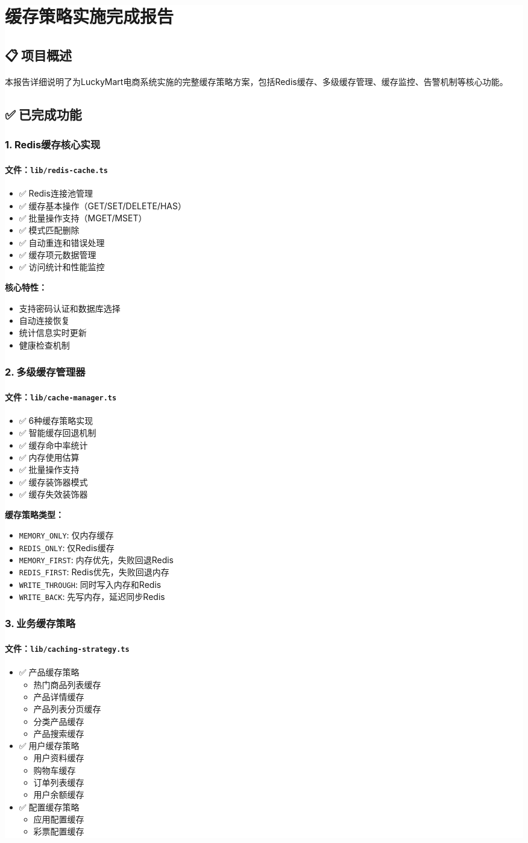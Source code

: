 # 缓存策略实施完成报告

## 📋 项目概述

本报告详细说明了为LuckyMart电商系统实施的完整缓存策略方案，包括Redis缓存、多级缓存管理、缓存监控、告警机制等核心功能。

## ✅ 已完成功能

### 1. Redis缓存核心实现

#### 文件：`lib/redis-cache.ts`
- ✅ Redis连接池管理
- ✅ 缓存基本操作（GET/SET/DELETE/HAS）
- ✅ 批量操作支持（MGET/MSET）
- ✅ 模式匹配删除
- ✅ 自动重连和错误处理
- ✅ 缓存项元数据管理
- ✅ 访问统计和性能监控

**核心特性：**
- 支持密码认证和数据库选择
- 自动连接恢复
- 统计信息实时更新
- 健康检查机制

### 2. 多级缓存管理器

#### 文件：`lib/cache-manager.ts`
- ✅ 6种缓存策略实现
- ✅ 智能缓存回退机制
- ✅ 缓存命中率统计
- ✅ 内存使用估算
- ✅ 批量操作支持
- ✅ 缓存装饰器模式
- ✅ 缓存失效装饰器

**缓存策略类型：**
- `MEMORY_ONLY`: 仅内存缓存
- `REDIS_ONLY`: 仅Redis缓存
- `MEMORY_FIRST`: 内存优先，失败回退Redis
- `REDIS_FIRST`: Redis优先，失败回退内存
- `WRITE_THROUGH`: 同时写入内存和Redis
- `WRITE_BACK`: 先写内存，延迟同步Redis

### 3. 业务缓存策略

#### 文件：`lib/caching-strategy.ts`
- ✅ 产品缓存策略
  - 热门商品列表缓存
  - 产品详情缓存
  - 产品列表分页缓存
  - 分类产品缓存
  - 产品搜索缓存
- ✅ 用户缓存策略
  - 用户资料缓存
  - 购物车缓存
  - 订单列表缓存
  - 用户余额缓存
- ✅ 配置缓存策略
  - 应用配置缓存
  - 彩票配置缓存